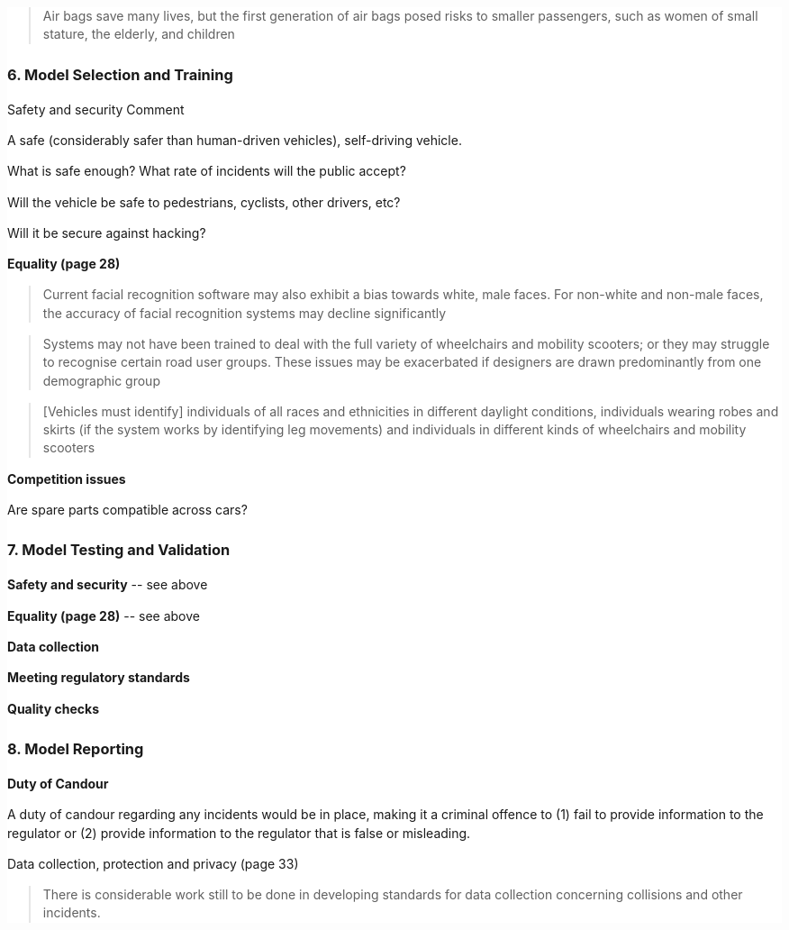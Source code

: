 > Air bags save many lives, but the first generation of air bags posed risks to smaller passengers, such as women of small stature, the elderly, and children
 
 
### 6. Model Selection and Training 

Safety and security
 Comment

A safe (considerably safer than human-driven vehicles), self-driving vehicle.

What is safe enough? What rate of incidents will the public accept?

Will the vehicle be safe to pedestrians, cyclists, other drivers, etc?

Will it be secure against hacking?

**Equality (page 28)**

> Current facial recognition software may also exhibit a bias towards white, male faces. For non-white and non-male faces, the accuracy of facial recognition systems may decline significantly

> Systems may not have been trained to deal with the full variety of wheelchairs and mobility scooters; or they may struggle to recognise certain road user groups. These issues may be exacerbated if designers are drawn predominantly from one demographic group

> [Vehicles must identify] individuals of all races and ethnicities in different daylight conditions, individuals wearing robes and skirts (if the system works by identifying leg movements) and individuals in different kinds of wheelchairs and mobility scooters


**Competition issues**

Are spare parts compatible across cars? 

 
### 7. Model Testing and Validation 

**Safety and security** -- see above

**Equality (page 28)** -- see above

**Data collection**

**Meeting regulatory standards**

**Quality checks**
 
### 8. Model Reporting 

**Duty of Candour**

A duty of candour regarding any incidents would be in place, making it a criminal offence to (1) fail to provide information to the regulator or (2) provide information to the regulator that is false or misleading.

Data collection, protection and privacy (page 33)

> There is considerable work still to be done in developing standards for data collection concerning collisions and other incidents. 
